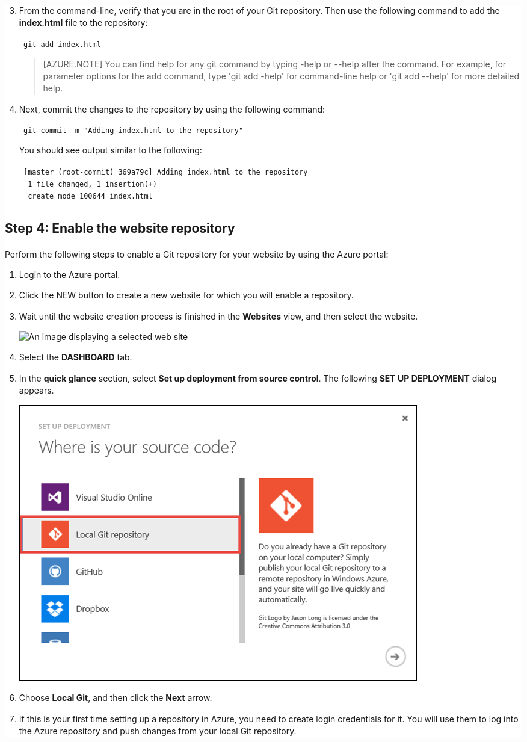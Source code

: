 3. From the command-line, verify that you are in the root of your Git repository. Then use the following command to add the **index.html** file to the repository:

		git add index.html 

	> [AZURE.NOTE] You can find help for any git command by typing -help or --help after the command. For example, for parameter options for the add command, type 'git add -help' for command-line help or 'git add --help' for more detailed help.

4. Next, commit the changes to the repository by using the following command:

		git commit -m "Adding index.html to the repository"

	You should see output similar to the following:

		[master (root-commit) 369a79c] Adding index.html to the repository
		 1 file changed, 1 insertion(+)
		 create mode 100644 index.html

## <a id="Step4"></a>Step 4: Enable the website repository

Perform the following steps to enable a Git repository for your website by using the Azure portal:

1. Login to the [Azure portal].

2. Click the NEW button to create a new website for which you will enable a repository.

2. Wait until the website creation process is finished in the **Websites** view, and then select the website.

	![An image displaying a selected web site][portal-select-website]

3. Select the **DASHBOARD** tab.

4. In the **quick glance** section, select **Set up deployment from source control**.  The following **SET UP DEPLOYMENT** dialog appears.

	![git-WhereIsYourSourceCode][git-WhereIsYourSourceCode]

4. Choose **Local Git**, and then click the **Next** arrow.

4. If this is your first time setting up a repository in Azure, you need to create login credentials for it. You will use them to log into the Azure repository and push changes from your local Git repository. 


[Azure Developer Center]: /develop/overview/
[Azure portal]: http://manage.windowsazure.com
[Git website]: http://git-scm.com
[Installing Git]: http://git-scm.com/book/en/Getting-Started-Installing-Git
[How to use PowerShell for Azure]: ../install-configure-powershell/
[How to use the Azure Command-Line Tools for Mac and Linux]: ../xplat-cli/
[Git Documentation]: http://git-scm.com/documentation
[portal-select-website]: ./media/publishing-with-git/git-select-website.png
[git-WhereIsYourSourceCode]: ./media/publishing-with-git/git-WhereIsYourSourceCode.png
[git-instructions]: ./media/publishing-with-git/git-instructions.png
[portal-deployment-credentials]: ./media/publishing-with-git/git-deployment-credentials.png
[git-ChooseARepositoryToDeploy]: ./media/publishing-with-git/git-ChooseARepositoryToDeploy.png
[hello-git]: ./media/publishing-with-git/git-hello-git.png
[yay]: ./media/publishing-with-git/git-yay.png
[git-githubdeployed]: ./media/publishing-with-git/git-GitHubDeployed.png
[git-GitHubDeployed-Updated]: ./media/publishing-with-git/git-GitHubDeployed-Updated.png
[git-DisconnectFromGitHub]: ./media/publishing-with-git/git-DisconnectFromGitHub.png
[git-DeploymentTrigger]: ./media/publishing-with-git/git-DeploymentTrigger.png
[Create a Repo (GitHub)]: https://help.github.com/articles/create-a-repo
[Using Git with CodePlex]: http://codeplex.codeplex.com/wikipage?title=Using%20Git%20with%20CodePlex&referringTitle=Source%20control%20clients&ProjectName=codeplex
[Create a Repo (BitBucket)]: https://confluence.atlassian.com/display/BITBUCKET/Create+an+Account+and+a+Git+Repo
[Quick Start - Mercurial]: http://mercurial.selenic.com/wiki/QuickStart
[Using Dropbox to Share Git Repositories]: https://gist.github.com/trey/2722927
[Continuous delivery to Azure using Visual Studio Online]: ../cloud-services-continuous-delivery-use-vso/